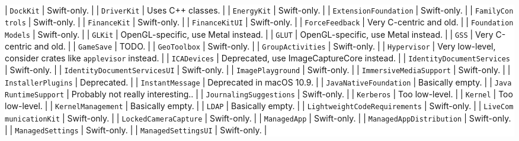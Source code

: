 | `DockKit` | Swift-only. |
| `DriverKit` | Uses C++ classes. |
| `EnergyKit` | Swift-only. |
| `ExtensionFoundation` | Swift-only. |
| `FamilyControls` | Swift-only. |
| `FinanceKit` | Swift-only. |
| `FinanceKitUI` | Swift-only. |
| `ForceFeedback` | Very C-centric and old. |
| `FoundationModels` | Swift-only. |
| `GLKit` | OpenGL-specific, use Metal instead. |
| `GLUT` | OpenGL-specific, use Metal instead. |
| `GSS` | Very C-centric and old. |
| `GameSave` | TODO. |
| `GeoToolbox` | Swift-only. |
| `GroupActivities` | Swift-only. |
| `Hypervisor` | Very low-level, consider crates like `applevisor` instead. |
| `ICADevices` | Deprecated, use ImageCaptureCore instead. |
| `IdentityDocumentServices` | Swift-only. |
| `IdentityDocumentServicesUI` | Swift-only. |
| `ImagePlayground` | Swift-only. |
| `ImmersiveMediaSupport` | Swift-only. |
| `InstallerPlugins` | Deprecated. |
| `InstantMessage` | Deprecated in macOS 10.9. |
| `JavaNativeFoundation` | Basically empty. |
| `JavaRuntimeSupport` | Probably not really interesting.. |
| `JournalingSuggestions` | Swift-only. |
| `Kerberos` | Too low-level. |
| `Kernel` | Too low-level. |
| `KernelManagement` | Basically empty. |
| `LDAP` | Basically empty. |
| `LightweightCodeRequirements` | Swift-only. |
| `LiveCommunicationKit` | Swift-only. |
| `LockedCameraCapture` | Swift-only. |
| `ManagedApp` | Swift-only. |
| `ManagedAppDistribution` | Swift-only. |
| `ManagedSettings` | Swift-only. |
| `ManagedSettingsUI` | Swift-only. |
